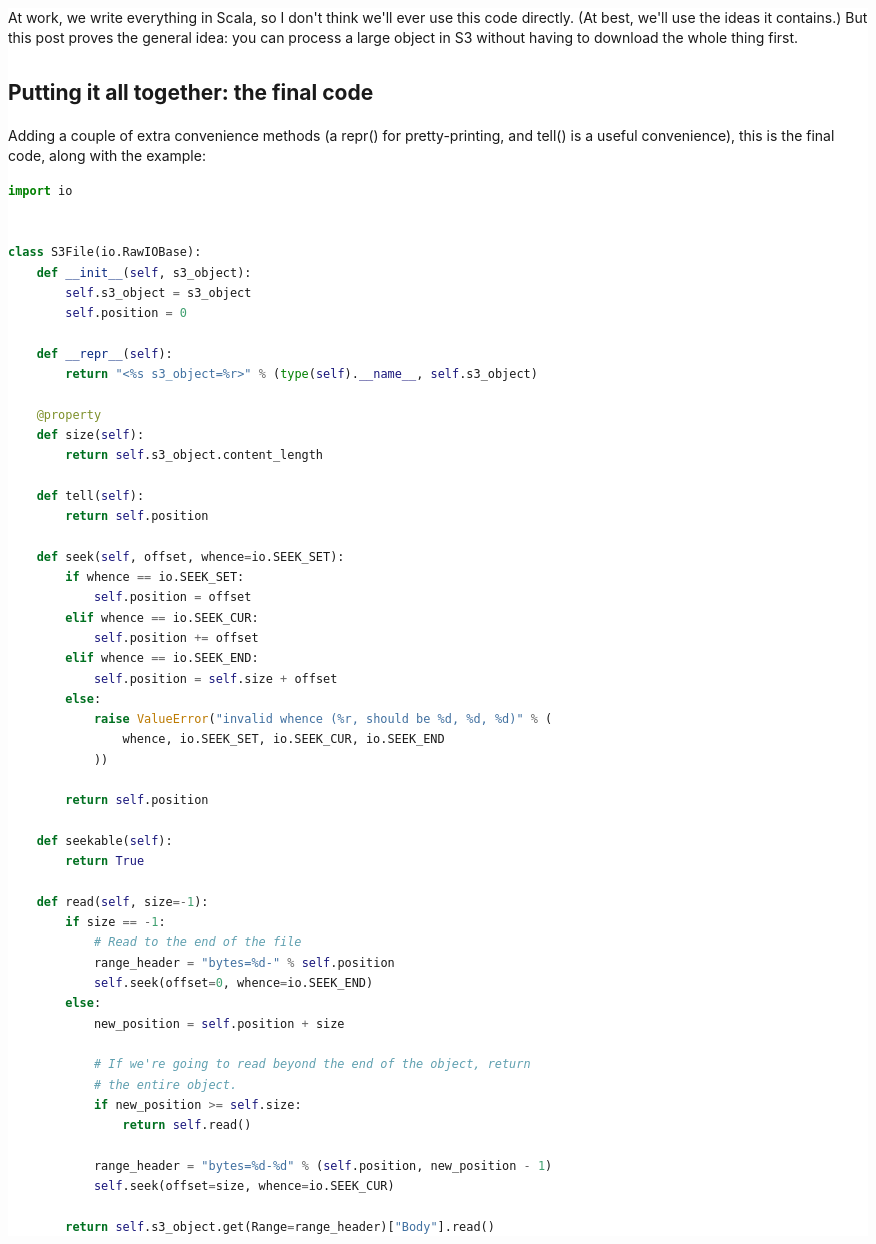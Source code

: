 At work, we write everything in Scala, so I don't think we'll ever use this code directly.
(At best, we'll use the ideas it contains.)
But this post proves the general idea: you can process a large object in S3 without having to download the whole thing first.



## Putting it all together: the final code

Adding a couple of extra convenience methods (a repr() for pretty-printing, and tell() is a useful convenience), this is the final code, along with the example:

```python
import io


class S3File(io.RawIOBase):
    def __init__(self, s3_object):
        self.s3_object = s3_object
        self.position = 0

    def __repr__(self):
        return "<%s s3_object=%r>" % (type(self).__name__, self.s3_object)

    @property
    def size(self):
        return self.s3_object.content_length

    def tell(self):
        return self.position

    def seek(self, offset, whence=io.SEEK_SET):
        if whence == io.SEEK_SET:
            self.position = offset
        elif whence == io.SEEK_CUR:
            self.position += offset
        elif whence == io.SEEK_END:
            self.position = self.size + offset
        else:
            raise ValueError("invalid whence (%r, should be %d, %d, %d)" % (
                whence, io.SEEK_SET, io.SEEK_CUR, io.SEEK_END
            ))

        return self.position

    def seekable(self):
        return True

    def read(self, size=-1):
        if size == -1:
            # Read to the end of the file
            range_header = "bytes=%d-" % self.position
            self.seek(offset=0, whence=io.SEEK_END)
        else:
            new_position = self.position + size

            # If we're going to read beyond the end of the object, return
            # the entire object.
            if new_position >= self.size:
                return self.read()

            range_header = "bytes=%d-%d" % (self.position, new_position - 1)
            self.seek(offset=size, whence=io.SEEK_CUR)

        return self.s3_object.get(Range=range_header)["Body"].read()
```

[bagit]: https://en.wikipedia.org/wiki/BagIt
[lambda_faq]: https://aws.amazon.com/lambda/faqs/
[range_hdr]: https://docs.aws.amazon.com/AmazonS3/latest/API/RESTObjectGET.html#RESTObjectGET-requests-request-headers
[io_lib]: https://docs.python.org/3/library/io.html
[zipfile]: https://docs.python.org/3/library/zipfile.html
[boto3_obj]: https://boto3.amazonaws.com/v1/documentation/api/latest/reference/services/s3.html?highlight=s3#S3.Object
[io_seek]: https://docs.python.org/3/library/io.html?highlight=io#io.IOBase.seek
[io_read]: https://docs.python.org/3/library/io.html?highlight=io#io.RawIOBase.read
[mit]: https://opensource.org/licenses/MIT